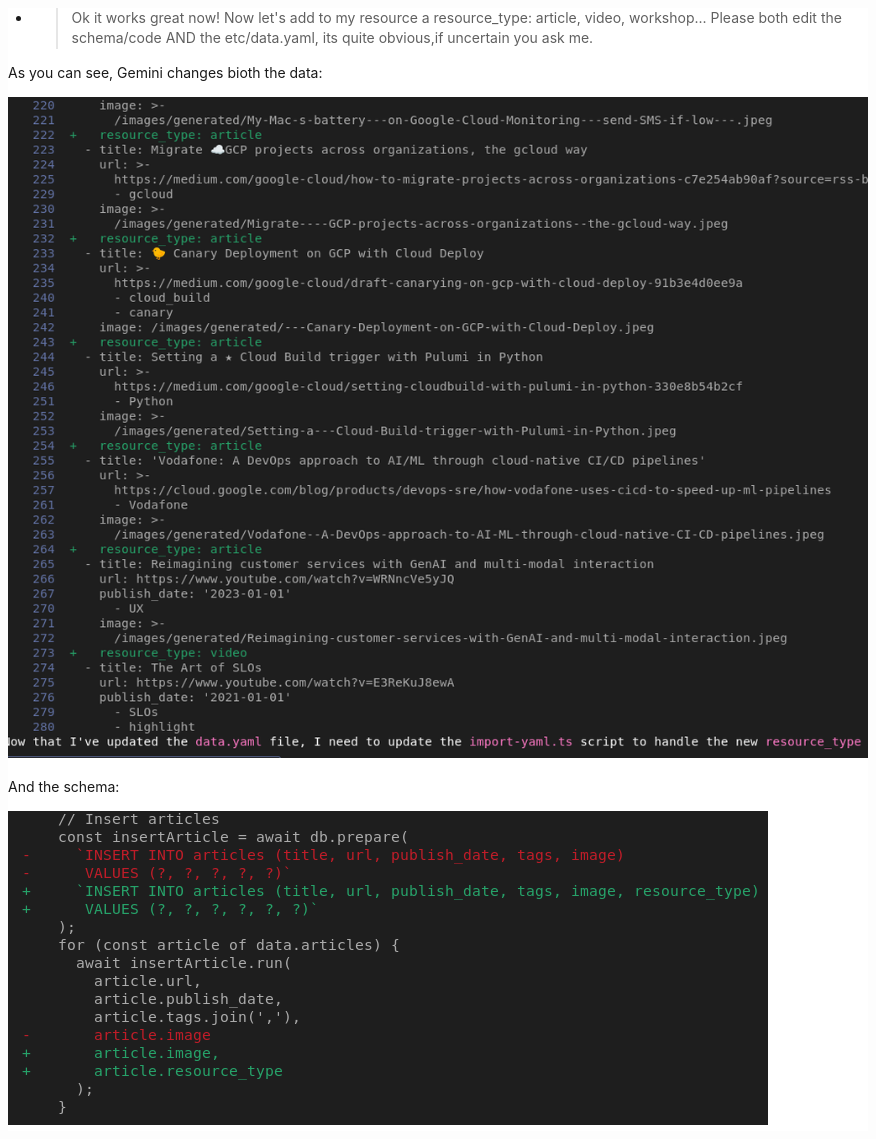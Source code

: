 -   > Ok it works great now! Now let's add to my resource a resource_type: article, video, workshop... Please both edit the schema/code AND the etc/data.yaml, its quite obvious,if uncertain you ask me.

As you can see, Gemini changes bioth the data:

![image](250611[startin--fkk2mesf31.png)

And the schema:

![image](250611[startin--m5dc5ltwg78.png)
